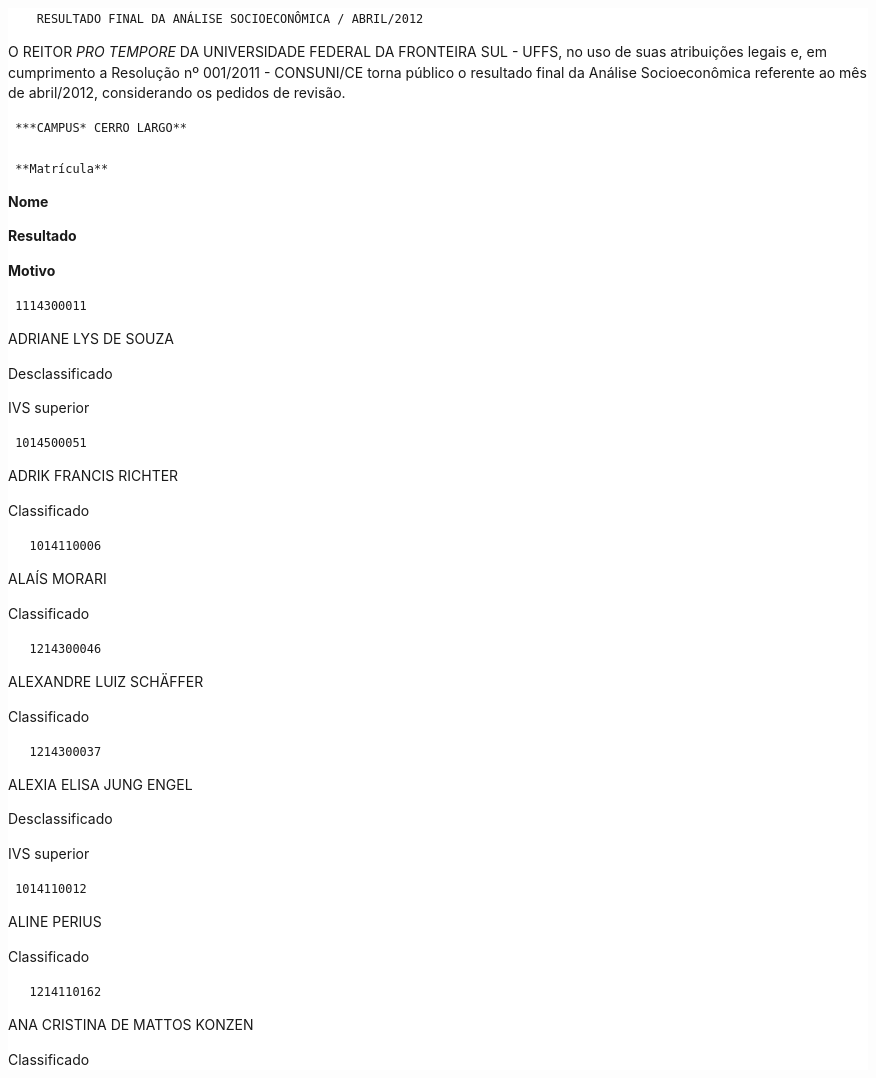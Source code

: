        RESULTADO FINAL DA ANÁLISE SOCIOECONÔMICA / ABRIL/2012  

O REITOR *PRO TEMPORE* DA UNIVERSIDADE FEDERAL DA FRONTEIRA SUL - UFFS, no uso de suas atribuições legais e, em cumprimento a Resolução nº 001/2011 - CONSUNI/CE torna público o resultado final da Análise Socioeconômica referente ao mês de abril/2012, considerando os pedidos de revisão.

     ***CAMPUS* CERRO LARGO**

     **Matrícula**

   **Nome**

   **Resultado**

   **Motivo**

     1114300011

   ADRIANE LYS DE SOUZA

   Desclassificado

   IVS superior

     1014500051

   ADRIK FRANCIS RICHTER

   Classificado

       1014110006

   ALAÍS MORARI

   Classificado

       1214300046

   ALEXANDRE LUIZ SCHÄFFER

   Classificado

       1214300037

   ALEXIA ELISA JUNG ENGEL

   Desclassificado

    

 IVS superior

  

     1014110012

   ALINE PERIUS

   Classificado

       1214110162

   ANA CRISTINA DE MATTOS KONZEN

   Classificado
